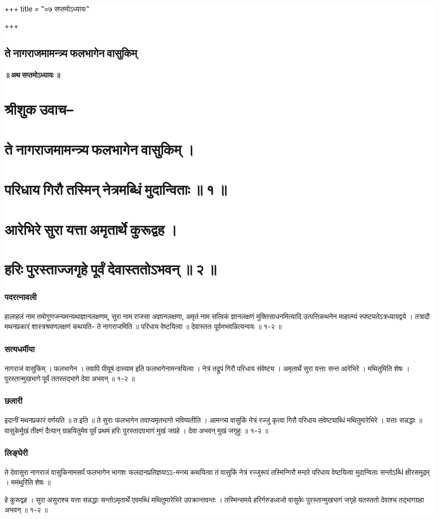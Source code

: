 +++
title = "०७ सप्तमोऽध्यायः"

+++


## ते नागराजमामन्त्र्य फलभागेन वासुकिम्

**॥ अथ सप्तमोऽध्यायः ॥**

# **श्रीशुक उवाच–**

# **ते नागराजमामन्त्र्य फलभागेन वासुकिम् ।**

# **परिधाय गिरौ तस्मिन् नेत्रमब्धिं मुदान्विताः ॥ १ ॥**

# **आरेभिरे सुरा यत्ता अमृतार्थे कुरूद्वह ।**

# **हरिः पुरस्ताज्जगृहे पूर्वं देवास्ततोऽभवन् ॥ २ ॥**

### **पदरत्नावली**

हालाहलं नाम तमोगुणजन्यमन्यथाज्ञानलक्षणम्, सुरा नाम राजसा अज्ञानलक्षणा, अमृतं नाम सत्विकं ज्ञानलक्षणं मुक्तिसाधनमित्यादि उत्पत्तिकथनेन माहात्म्यं स्पष्ट्यतेऽत्रध्यायद्वये । तत्रादौ मथनप्रकारं शास्त्रश्रवणलक्षणं कथयति- ते नागराजमिति ॥ परिधाय वेष्टयित्वा ॥ देवास्ततः पूर्वमभवन्नित्यन्वयः ॥ १-२ ॥

### **सत्यधर्मीया**

नागराजं वासुकिम् । फलभागेन । तवापि पीयूषं दास्याम इति फलभागेनामन्त्रयित्वा । नेत्रं तद्रूपं गिरौ परिधाय संवेष्ट्य । अमृतार्थे सुरा यत्ताः सन्त आरेभिरे । मथितुमिति शेषः । पुरस्तान्मुखभागे पूर्वं ततस्तद्भागे देवा अभवन् ॥ १-२ ॥

### **छलारी**

इदानीं मथनप्रकारं वर्णयति ॥ त इति ॥ ते सुराः फलभागेन तवाप्यमृतभागो भविष्यतीति । आमन्त्र्य वासुकिं नेत्रं रज्जुं कृत्वा गिरौ परिधाय संवेष्ट्याब्धिं मथितुमारेभिरे । यत्ताः सन्नद्धाः ॥ वासुकेर्मुखं तीक्ष्णं दैत्यान् ग्राहयितुमेव पूर्वं प्रथमं हरिः पुरस्तादग्रभागं मुखं जग्रहे । देवा अभवन् मुखं जगृहुः ॥ १-२ ॥

### **लिङ्घेरी**

ते देवासुरा नागराजं वासुकिनामसर्पं फलभागेन भागशः फलदानप्रतिज्ञयाऽऽ-मन्त्र्य कथयित्वा तं वासुकिं नेत्रं रज्जुरूपं तस्मिन्गिरौ मन्दरे परिधाय वेष्टयित्वा मुदान्विताः सन्तोऽब्धिं क्षीरसमुद्रम् । ममंथुरिति शेषः ॥

हे कुरूद्वह । सुरा असुराश्च यत्ता सन्नद्धाः सन्तोऽमृतार्थे एवमब्धिं मथितुमारेभिरे उपक्रान्तवन्तः । तस्मिन्समये हरिर्गरुडध्वजो वासुकेः पुरस्तान्मुखभागं जगृहे यतस्ततो देवाश्च तद्भागग्रहा अभवन् ॥ १-२ ॥
